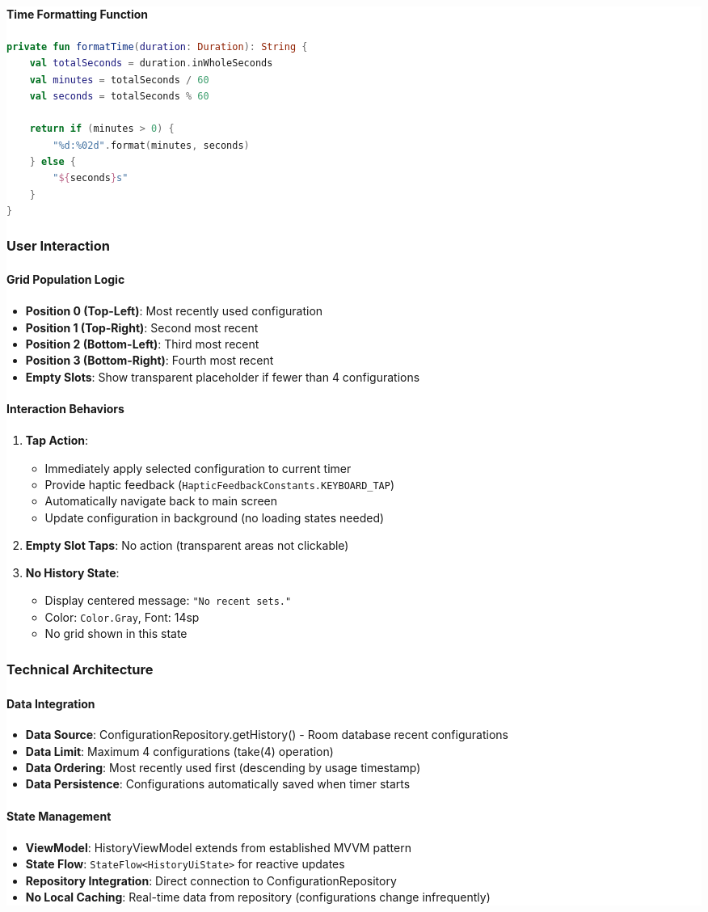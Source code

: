 #### Time Formatting Function
```kotlin
private fun formatTime(duration: Duration): String {
    val totalSeconds = duration.inWholeSeconds
    val minutes = totalSeconds / 60
    val seconds = totalSeconds % 60

    return if (minutes > 0) {
        "%d:%02d".format(minutes, seconds)
    } else {
        "${seconds}s"
    }
}
```

### User Interaction

#### Grid Population Logic
- **Position 0 (Top-Left)**: Most recently used configuration
- **Position 1 (Top-Right)**: Second most recent
- **Position 2 (Bottom-Left)**: Third most recent  
- **Position 3 (Bottom-Right)**: Fourth most recent
- **Empty Slots**: Show transparent placeholder if fewer than 4 configurations

#### Interaction Behaviors
1. **Tap Action**: 
   - Immediately apply selected configuration to current timer
   - Provide haptic feedback (`HapticFeedbackConstants.KEYBOARD_TAP`)
   - Automatically navigate back to main screen
   - Update configuration in background (no loading states needed)

2. **Empty Slot Taps**: No action (transparent areas not clickable)

3. **No History State**: 
   - Display centered message: `"No recent sets."`
   - Color: `Color.Gray`, Font: 14sp
   - No grid shown in this state

### Technical Architecture

#### Data Integration
- **Data Source**: ConfigurationRepository.getHistory() - Room database recent configurations
- **Data Limit**: Maximum 4 configurations (take(4) operation)
- **Data Ordering**: Most recently used first (descending by usage timestamp)
- **Data Persistence**: Configurations automatically saved when timer starts

#### State Management
- **ViewModel**: HistoryViewModel extends from established MVVM pattern
- **State Flow**: `StateFlow<HistoryUiState>` for reactive updates
- **Repository Integration**: Direct connection to ConfigurationRepository
- **No Local Caching**: Real-time data from repository (configurations change infrequently)
